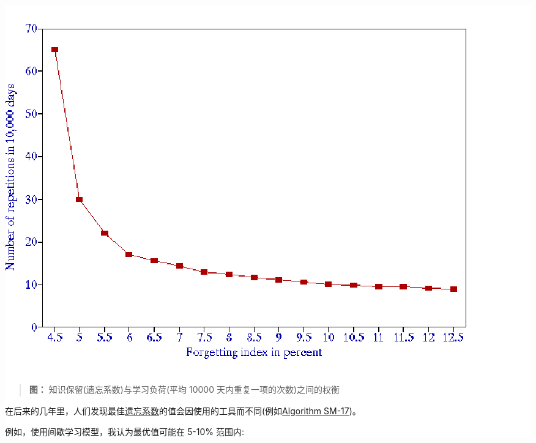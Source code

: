 ![Trade-off between the knowledge retention](../assets/Knowledge_retention_vs_workload.gif)

> **图：** 知识保留(遗忘系数)与学习负荷(平均 10000 天内重复一项的次数)之间的权衡

在后来的几年里，人们发现最佳[遗忘系数](https://supermemo.guru/wiki/Forgetting_index)的值会因使用的工具而不同(例如[Algorithm SM-17](https://supermemo.guru/wiki/Algorithm_SM-17))。

例如，使用间歇学习模型，我认为最优值可能在 5-10% 范围内:
